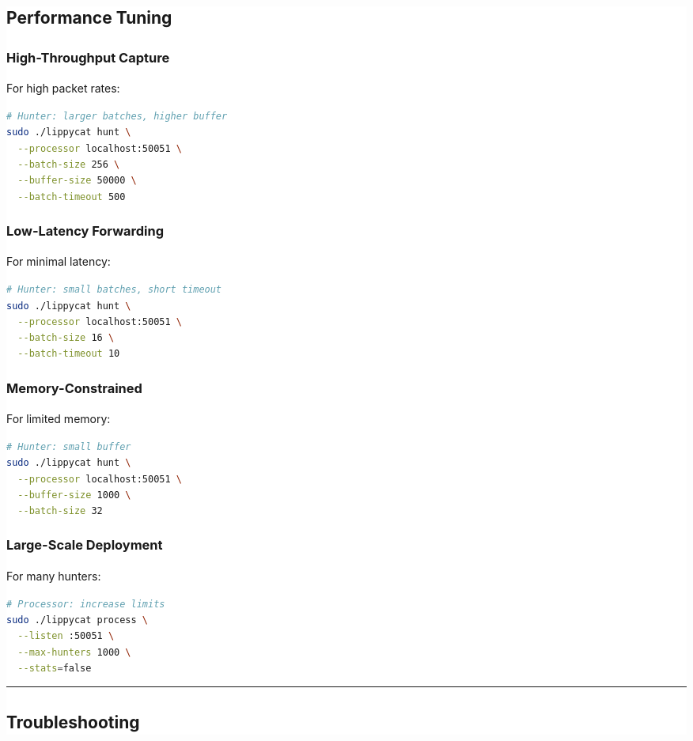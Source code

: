 
## Performance Tuning

### High-Throughput Capture

For high packet rates:

```bash
# Hunter: larger batches, higher buffer
sudo ./lippycat hunt \
  --processor localhost:50051 \
  --batch-size 256 \
  --buffer-size 50000 \
  --batch-timeout 500
```

### Low-Latency Forwarding

For minimal latency:

```bash
# Hunter: small batches, short timeout
sudo ./lippycat hunt \
  --processor localhost:50051 \
  --batch-size 16 \
  --batch-timeout 10
```

### Memory-Constrained

For limited memory:

```bash
# Hunter: small buffer
sudo ./lippycat hunt \
  --processor localhost:50051 \
  --buffer-size 1000 \
  --batch-size 32
```

### Large-Scale Deployment

For many hunters:

```bash
# Processor: increase limits
sudo ./lippycat process \
  --listen :50051 \
  --max-hunters 1000 \
  --stats=false
```

---

## Troubleshooting
